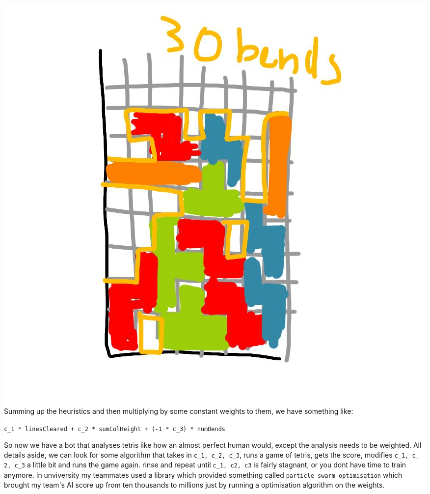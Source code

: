![bends](./bends.jpg)

Summing up the heuristics and then multiplying by some constant weights to them, we have something like:

```
c_1 * linesCleared + c_2 * sumColHeight + (-1 * c_3) * numBends
```

So now we have a bot that analyses tetris like how an almost perfect human would, except the analysis needs to be weighted. All details aside, we can look for some algorithm that takes in `c_1, c_2, c_3`, runs a game of tetris, gets the score, modifies `c_1, c_2, c_3` a little bit and runs the game again. rinse and repeat until `c_1, c2, c3` is fairly stagnant, or you dont have time to train anymore. In unviversity my teammates used a library which provided something called `particle swarm optimisation` which brought my team's AI score up from ten thousands to millions just by running a optimisation algorithm on the weights.
